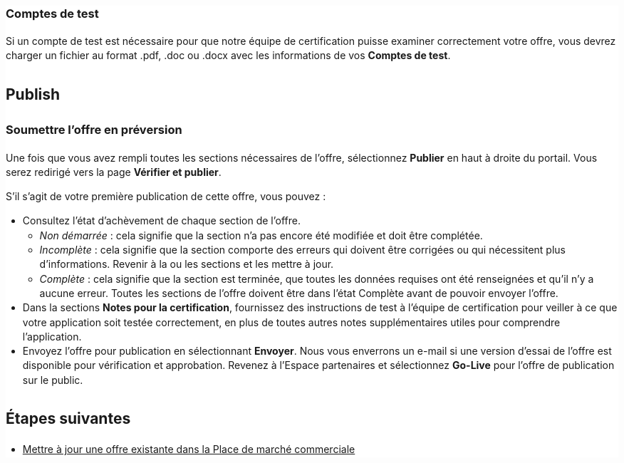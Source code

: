 ### <a name="test-accounts"></a>Comptes de test

Si un compte de test est nécessaire pour que notre équipe de certification puisse examiner correctement votre offre, vous devrez charger un fichier au format .pdf, .doc ou .docx avec les informations de vos **Comptes de test**.

## <a name="publish"></a>Publish

### <a name="submit-offer-to-preview"></a>Soumettre l’offre en préversion

Une fois que vous avez rempli toutes les sections nécessaires de l’offre, sélectionnez **Publier** en haut à droite du portail. Vous serez redirigé vers la page **Vérifier et publier**. 

S’il s’agit de votre première publication de cette offre, vous pouvez :

- Consultez l’état d’achèvement de chaque section de l’offre.
    - *Non démarrée* : cela signifie que la section n’a pas encore été modifiée et doit être complétée.
    - *Incomplète* : cela signifie que la section comporte des erreurs qui doivent être corrigées ou qui nécessitent plus d’informations. Revenir à la ou les sections et les mettre à jour.
    - *Complète* : cela signifie que la section est terminée, que toutes les données requises ont été renseignées et qu’il n’y a aucune erreur. Toutes les sections de l’offre doivent être dans l’état Complète avant de pouvoir envoyer l’offre.
- Dans la sections **Notes pour la certification**, fournissez des instructions de test à l’équipe de certification pour veiller à ce que votre application soit testée correctement, en plus de toutes autres notes supplémentaires utiles pour comprendre l’application.
- Envoyez l’offre pour publication en sélectionnant **Envoyer**. Nous vous enverrons un e-mail si une version d’essai de l’offre est disponible pour vérification et approbation. Revenez à l’Espace partenaires et sélectionnez **Go-Live** pour l’offre de publication sur le public.

## <a name="next-steps"></a>Étapes suivantes

- [Mettre à jour une offre existante dans la Place de marché commerciale](./update-existing-offer.md)
